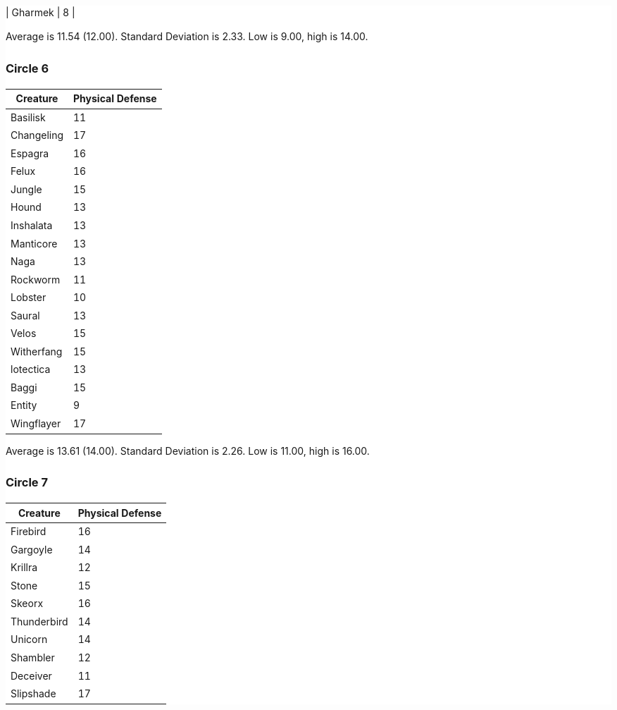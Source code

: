 | Gharmek          |         8         |

Average is 11.54 (12.00). Standard Deviation is 2.33. Low is 9.00, high is 14.00.

### Circle 6

| Creature               | Physical Defense      |
|------------------------|-------------------|
| Basilisk         |        11         |
| Changeling       |        17         |
| Espagra          |        16         |
| Felux            |        16         |
| Jungle           |        15         |
| Hound            |        13         |
| Inshalata        |        13         |
| Manticore        |        13         |
| Naga             |        13         |
| Rockworm         |        11         |
| Lobster          |        10         |
| Saural           |        13         |
| Velos            |        15         |
| Witherfang       |        15         |
| lotectica        |        13         |
| Baggi            |        15         |
| Entity           |         9         |
| Wingflayer       |        17         |

Average is 13.61 (14.00). Standard Deviation is 2.26. Low is 11.00, high is 16.00.

### Circle 7

| Creature               | Physical Defense      |
|------------------------|-------------------|
| Firebird         |        16         |
| Gargoyle         |        14         |
| Krillra          |        12         |
| Stone            |        15         |
| Skeorx           |        16         |
| Thunderbird      |        14         |
| Unicorn          |        14         |
| Shambler         |        12         |
| Deceiver         |        11         |
| Slipshade        |        17         |
